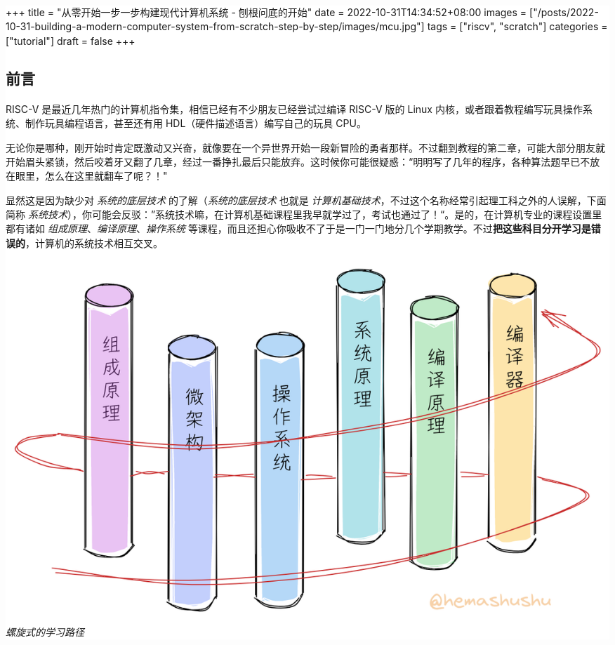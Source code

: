 +++
title = "从零开始一步一步构建现代计算机系统 - 刨根问底的开始"
date = 2022-10-31T14:34:52+08:00
images = ["/posts/2022-10-31-building-a-modern-computer-system-from-scratch-step-by-step/images/mcu.jpg"]
tags = ["riscv", "scratch"]
categories = ["tutorial"]
draft = false
+++



## 前言

RISC-V 是最近几年热门的计算机指令集，相信已经有不少朋友已经尝试过编译 RISC-V 版的 Linux 内核，或者跟着教程编写玩具操作系统、制作玩具编程语言，甚至还有用 HDL（硬件描述语言）编写自己的玩具 CPU。

无论你是哪种，刚开始时肯定既激动又兴奋，就像要在一个异世界开始一段新冒险的勇者那样。不过翻到教程的第二章，可能大部分朋友就开始眉头紧锁，然后咬着牙又翻了几章，经过一番挣扎最后只能放弃。这时候你可能很疑惑：“明明写了几年的程序，各种算法题早已不放在眼里，怎么在这里就翻车了呢？！"

显然这是因为缺少对 _系统的底层技术_ 的了解（_系统的底层技术_ 也就是 _计算机基础技术_，不过这个名称经常引起理工科之外的人误解，下面简称 _系统技术_），你可能会反驳：”系统技术嘛，在计算机基础课程里我早就学过了，考试也通过了！“。是的，在计算机专业的课程设置里都有诸如 _组成原理_、_编译原理_、_操作系统_ 等课程，而且还担心你吸收不了于是一门一门地分几个学期教学。不过**把这些科目分开学习是错误的**，计算机的系统技术相互交叉。

![path](images/path.png)
_螺旋式的学习路径_
